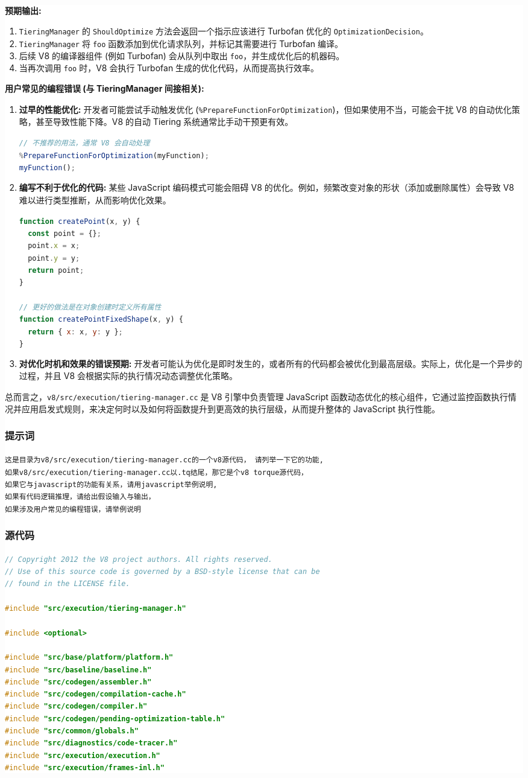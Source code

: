 **预期输出:**

1. `TieringManager` 的 `ShouldOptimize` 方法会返回一个指示应该进行 Turbofan 优化的 `OptimizationDecision`。
2. `TieringManager` 将 `foo` 函数添加到优化请求队列，并标记其需要进行 Turbofan 编译。
3. 后续 V8 的编译器组件 (例如 Turbofan) 会从队列中取出 `foo`，并生成优化后的机器码。
4. 当再次调用 `foo` 时，V8 会执行 Turbofan 生成的优化代码，从而提高执行效率。

**用户常见的编程错误 (与 TieringManager 间接相关):**

1. **过早的性能优化:**  开发者可能尝试手动触发优化 (`%PrepareFunctionForOptimization`)，但如果使用不当，可能会干扰 V8 的自动优化策略，甚至导致性能下降。V8 的自动 Tiering 系统通常比手动干预更有效。

   ```javascript
   // 不推荐的用法，通常 V8 会自动处理
   %PrepareFunctionForOptimization(myFunction);
   myFunction();
   ```

2. **编写不利于优化的代码:** 某些 JavaScript 编码模式可能会阻碍 V8 的优化。例如，频繁改变对象的形状（添加或删除属性）会导致 V8 难以进行类型推断，从而影响优化效果。

   ```javascript
   function createPoint(x, y) {
     const point = {};
     point.x = x;
     point.y = y;
     return point;
   }

   // 更好的做法是在对象创建时定义所有属性
   function createPointFixedShape(x, y) {
     return { x: x, y: y };
   }
   ```

3. **对优化时机和效果的错误预期:**  开发者可能认为优化是即时发生的，或者所有的代码都会被优化到最高层级。实际上，优化是一个异步的过程，并且 V8 会根据实际的执行情况动态调整优化策略。

总而言之，`v8/src/execution/tiering-manager.cc` 是 V8 引擎中负责管理 JavaScript 函数动态优化的核心组件，它通过监控函数执行情况并应用启发式规则，来决定何时以及如何将函数提升到更高效的执行层级，从而提升整体的 JavaScript 执行性能。

### 提示词
```
这是目录为v8/src/execution/tiering-manager.cc的一个v8源代码， 请列举一下它的功能, 
如果v8/src/execution/tiering-manager.cc以.tq结尾，那它是个v8 torque源代码，
如果它与javascript的功能有关系，请用javascript举例说明,
如果有代码逻辑推理，请给出假设输入与输出，
如果涉及用户常见的编程错误，请举例说明
```

### 源代码
```cpp
// Copyright 2012 the V8 project authors. All rights reserved.
// Use of this source code is governed by a BSD-style license that can be
// found in the LICENSE file.

#include "src/execution/tiering-manager.h"

#include <optional>

#include "src/base/platform/platform.h"
#include "src/baseline/baseline.h"
#include "src/codegen/assembler.h"
#include "src/codegen/compilation-cache.h"
#include "src/codegen/compiler.h"
#include "src/codegen/pending-optimization-table.h"
#include "src/common/globals.h"
#include "src/diagnostics/code-tracer.h"
#include "src/execution/execution.h"
#include "src/execution/frames-inl.h"
```